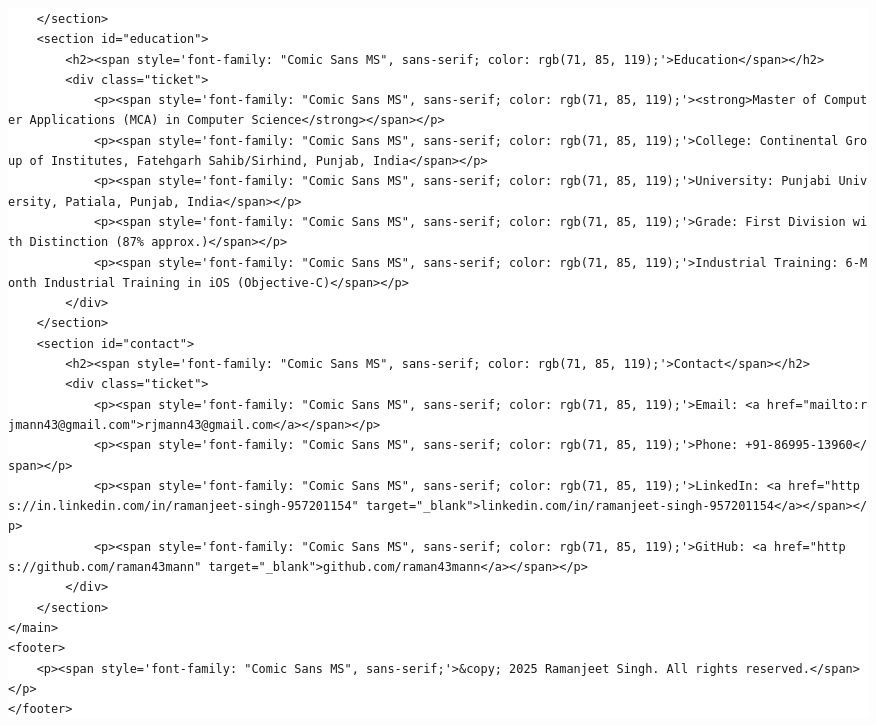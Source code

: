         </section>
        <section id="education">
            <h2><span style='font-family: "Comic Sans MS", sans-serif; color: rgb(71, 85, 119);'>Education</span></h2>
            <div class="ticket">
                <p><span style='font-family: "Comic Sans MS", sans-serif; color: rgb(71, 85, 119);'><strong>Master of Computer Applications (MCA) in Computer Science</strong></span></p>
                <p><span style='font-family: "Comic Sans MS", sans-serif; color: rgb(71, 85, 119);'>College: Continental Group of Institutes, Fatehgarh Sahib/Sirhind, Punjab, India</span></p>
                <p><span style='font-family: "Comic Sans MS", sans-serif; color: rgb(71, 85, 119);'>University: Punjabi University, Patiala, Punjab, India</span></p>
                <p><span style='font-family: "Comic Sans MS", sans-serif; color: rgb(71, 85, 119);'>Grade: First Division with Distinction (87% approx.)</span></p>
                <p><span style='font-family: "Comic Sans MS", sans-serif; color: rgb(71, 85, 119);'>Industrial Training: 6-Month Industrial Training in iOS (Objective-C)</span></p>
            </div>
        </section>
        <section id="contact">
            <h2><span style='font-family: "Comic Sans MS", sans-serif; color: rgb(71, 85, 119);'>Contact</span></h2>
            <div class="ticket">
                <p><span style='font-family: "Comic Sans MS", sans-serif; color: rgb(71, 85, 119);'>Email: <a href="mailto:rjmann43@gmail.com">rjmann43@gmail.com</a></span></p>
                <p><span style='font-family: "Comic Sans MS", sans-serif; color: rgb(71, 85, 119);'>Phone: +91-86995-13960</span></p>
                <p><span style='font-family: "Comic Sans MS", sans-serif; color: rgb(71, 85, 119);'>LinkedIn: <a href="https://in.linkedin.com/in/ramanjeet-singh-957201154" target="_blank">linkedin.com/in/ramanjeet-singh-957201154</a></span></p>
                <p><span style='font-family: "Comic Sans MS", sans-serif; color: rgb(71, 85, 119);'>GitHub: <a href="https://github.com/raman43mann" target="_blank">github.com/raman43mann</a></span></p>
            </div>
        </section>
    </main>
    <footer>
        <p><span style='font-family: "Comic Sans MS", sans-serif;'>&copy; 2025 Ramanjeet Singh. All rights reserved.</span></p>
    </footer>
</body>

</html>
